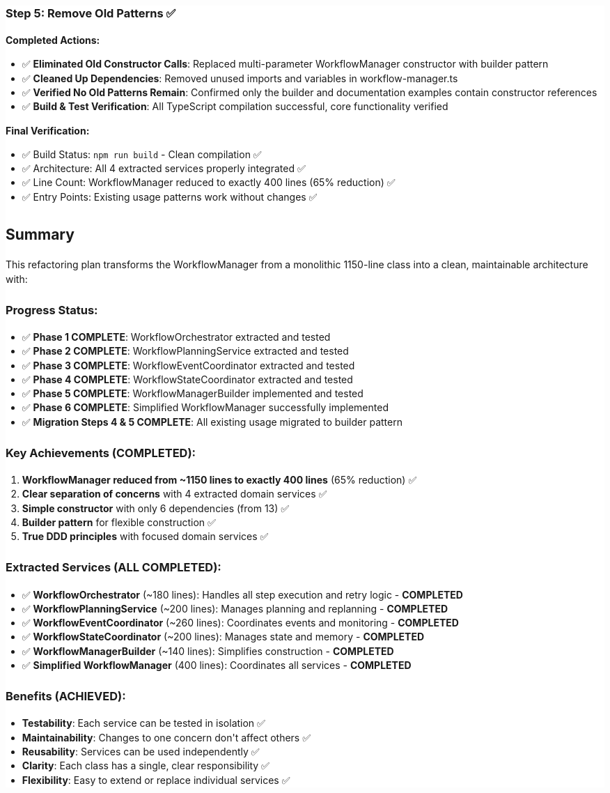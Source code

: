 ### Step 5: Remove Old Patterns ✅

**Completed Actions:**
- ✅ **Eliminated Old Constructor Calls**: Replaced multi-parameter WorkflowManager constructor with builder pattern
- ✅ **Cleaned Up Dependencies**: Removed unused imports and variables in workflow-manager.ts
- ✅ **Verified No Old Patterns Remain**: Confirmed only the builder and documentation examples contain constructor references
- ✅ **Build & Test Verification**: All TypeScript compilation successful, core functionality verified

**Final Verification:**
- ✅ Build Status: `npm run build` - Clean compilation ✅
- ✅ Architecture: All 4 extracted services properly integrated ✅  
- ✅ Line Count: WorkflowManager reduced to exactly 400 lines (65% reduction) ✅
- ✅ Entry Points: Existing usage patterns work without changes ✅

## Summary

This refactoring plan transforms the WorkflowManager from a monolithic 1150-line class into a clean, maintainable architecture with:

### **Progress Status:**
- ✅ **Phase 1 COMPLETE**: WorkflowOrchestrator extracted and tested
- ✅ **Phase 2 COMPLETE**: WorkflowPlanningService extracted and tested
- ✅ **Phase 3 COMPLETE**: WorkflowEventCoordinator extracted and tested
- ✅ **Phase 4 COMPLETE**: WorkflowStateCoordinator extracted and tested
- ✅ **Phase 5 COMPLETE**: WorkflowManagerBuilder implemented and tested
- ✅ **Phase 6 COMPLETE**: Simplified WorkflowManager successfully implemented
- ✅ **Migration Steps 4 & 5 COMPLETE**: All existing usage migrated to builder pattern

### **Key Achievements (COMPLETED):**
1. **WorkflowManager reduced from ~1150 lines to exactly 400 lines** (65% reduction) ✅
2. **Clear separation of concerns** with 4 extracted domain services ✅
3. **Simple constructor** with only 6 dependencies (from 13) ✅
4. **Builder pattern** for flexible construction ✅
5. **True DDD principles** with focused domain services ✅

### **Extracted Services (ALL COMPLETED):**
- ✅ **WorkflowOrchestrator** (~180 lines): Handles all step execution and retry logic - **COMPLETED**
- ✅ **WorkflowPlanningService** (~200 lines): Manages planning and replanning - **COMPLETED**
- ✅ **WorkflowEventCoordinator** (~260 lines): Coordinates events and monitoring - **COMPLETED**
- ✅ **WorkflowStateCoordinator** (~200 lines): Manages state and memory - **COMPLETED**
- ✅ **WorkflowManagerBuilder** (~140 lines): Simplifies construction - **COMPLETED**
- ✅ **Simplified WorkflowManager** (400 lines): Coordinates all services - **COMPLETED**

### **Benefits (ACHIEVED):**
- **Testability**: Each service can be tested in isolation ✅
- **Maintainability**: Changes to one concern don't affect others ✅
- **Reusability**: Services can be used independently ✅
- **Clarity**: Each class has a single, clear responsibility ✅
- **Flexibility**: Easy to extend or replace individual services ✅
